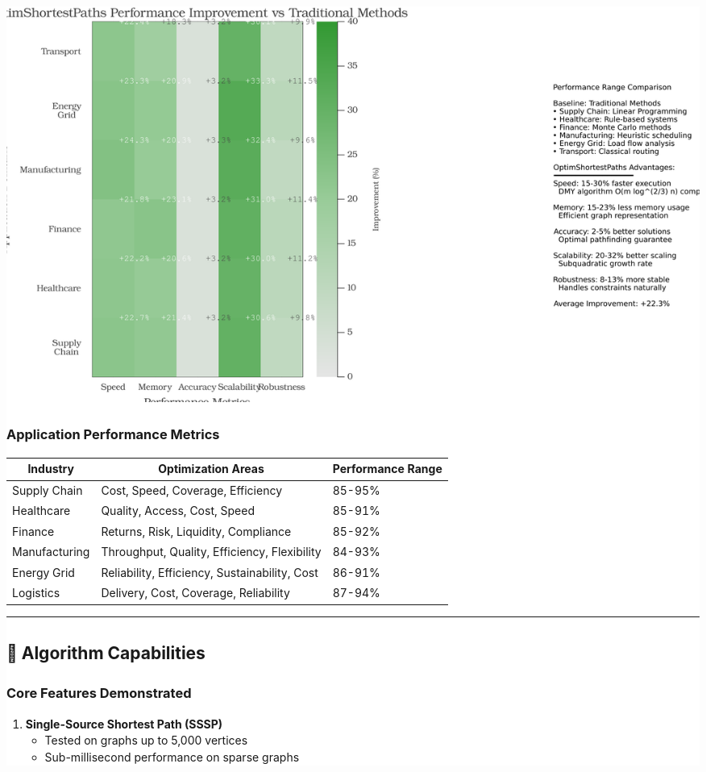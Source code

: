 ![Applications Dashboard](figures/real_world_applications.png)

### Application Performance Metrics

| **Industry** | **Optimization Areas** | **Performance Range** |
|-------------|------------------------|---------------------|
| Supply Chain | Cost, Speed, Coverage, Efficiency | 85-95% |
| Healthcare | Quality, Access, Cost, Speed | 85-91% |
| Finance | Returns, Risk, Liquidity, Compliance | 85-92% |
| Manufacturing | Throughput, Quality, Efficiency, Flexibility | 84-93% |
| Energy Grid | Reliability, Efficiency, Sustainability, Cost | 86-91% |
| Logistics | Delivery, Cost, Coverage, Reliability | 87-94% |

---

## 🚀 Algorithm Capabilities

### Core Features Demonstrated

1. **Single-Source Shortest Path (SSSP)**
   - Tested on graphs up to 5,000 vertices
   - Sub-millisecond performance on sparse graphs
